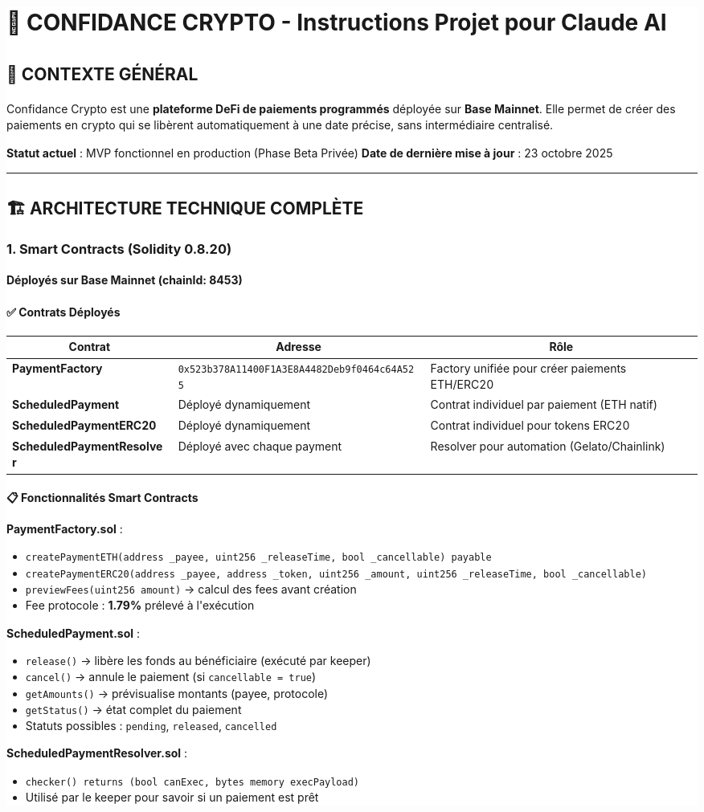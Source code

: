 # 💎 CONFIDANCE CRYPTO - Instructions Projet pour Claude AI

## 🎯 CONTEXTE GÉNÉRAL

Confidance Crypto est une **plateforme DeFi de paiements programmés** déployée sur **Base Mainnet**.
Elle permet de créer des paiements en crypto qui se libèrent automatiquement à une date précise, sans intermédiaire centralisé.

**Statut actuel** : MVP fonctionnel en production (Phase Beta Privée)
**Date de dernière mise à jour** : 23 octobre 2025

---

## 🏗️ ARCHITECTURE TECHNIQUE COMPLÈTE

### 1. Smart Contracts (Solidity 0.8.20)

**Déployés sur Base Mainnet (chainId: 8453)**

#### ✅ Contrats Déployés

| Contrat | Adresse | Rôle |
|---------|---------|------|
| **PaymentFactory** | `0x523b378A11400F1A3E8A4482Deb9f0464c64A525` | Factory unifiée pour créer paiements ETH/ERC20 |
| **ScheduledPayment** | Déployé dynamiquement | Contrat individuel par paiement (ETH natif) |
| **ScheduledPaymentERC20** | Déployé dynamiquement | Contrat individuel pour tokens ERC20 |
| **ScheduledPaymentResolver** | Déployé avec chaque payment | Resolver pour automation (Gelato/Chainlink) |

#### 📋 Fonctionnalités Smart Contracts

**PaymentFactory.sol** :
- `createPaymentETH(address _payee, uint256 _releaseTime, bool _cancellable) payable`
- `createPaymentERC20(address _payee, address _token, uint256 _amount, uint256 _releaseTime, bool _cancellable)`
- `previewFees(uint256 amount)` → calcul des fees avant création
- Fee protocole : **1.79%** prélevé à l'exécution

**ScheduledPayment.sol** :
- `release()` → libère les fonds au bénéficiaire (exécuté par keeper)
- `cancel()` → annule le paiement (si `cancellable = true`)
- `getAmounts()` → prévisualise montants (payee, protocole)
- `getStatus()` → état complet du paiement
- Statuts possibles : `pending`, `released`, `cancelled`

**ScheduledPaymentResolver.sol** :
- `checker() returns (bool canExec, bytes memory execPayload)`
- Utilisé par le keeper pour savoir si un paiement est prêt
